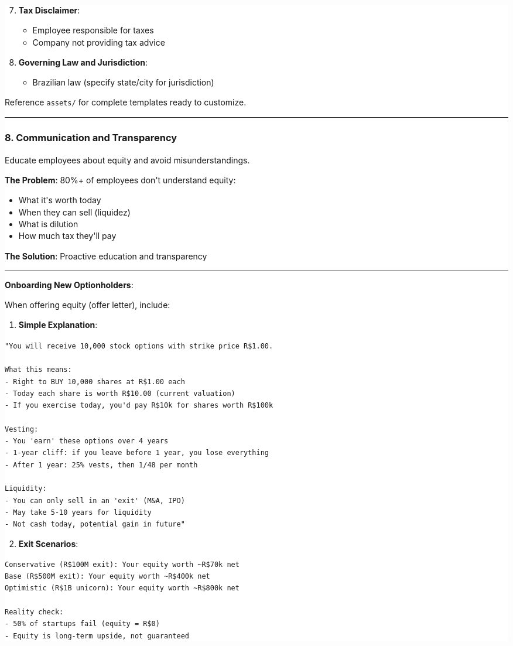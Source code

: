 7. **Tax Disclaimer**:
   - Employee responsible for taxes
   - Company not providing tax advice

8. **Governing Law and Jurisdiction**:
   - Brazilian law (specify state/city for jurisdiction)

Reference `assets/` for complete templates ready to customize.

---

### 8. Communication and Transparency

Educate employees about equity and avoid misunderstandings.

**The Problem**: 80%+ of employees don't understand equity:
- What it's worth today
- When they can sell (liquidez)
- What is dilution
- How much tax they'll pay

**The Solution**: Proactive education and transparency

---

**Onboarding New Optionholders**:

When offering equity (offer letter), include:

1. **Simple Explanation**:
```
"You will receive 10,000 stock options with strike price R$1.00.

What this means:
- Right to BUY 10,000 shares at R$1.00 each
- Today each share is worth R$10.00 (current valuation)
- If you exercise today, you'd pay R$10k for shares worth R$100k

Vesting:
- You 'earn' these options over 4 years
- 1-year cliff: if you leave before 1 year, you lose everything
- After 1 year: 25% vests, then 1/48 per month

Liquidity:
- You can only sell in an 'exit' (M&A, IPO)
- May take 5-10 years for liquidity
- Not cash today, potential gain in future"
```

2. **Exit Scenarios**:
```
Conservative (R$100M exit): Your equity worth ~R$70k net
Base (R$500M exit): Your equity worth ~R$400k net
Optimistic (R$1B unicorn): Your equity worth ~R$800k net

Reality check:
- 50% of startups fail (equity = R$0)
- Equity is long-term upside, not guaranteed
```
